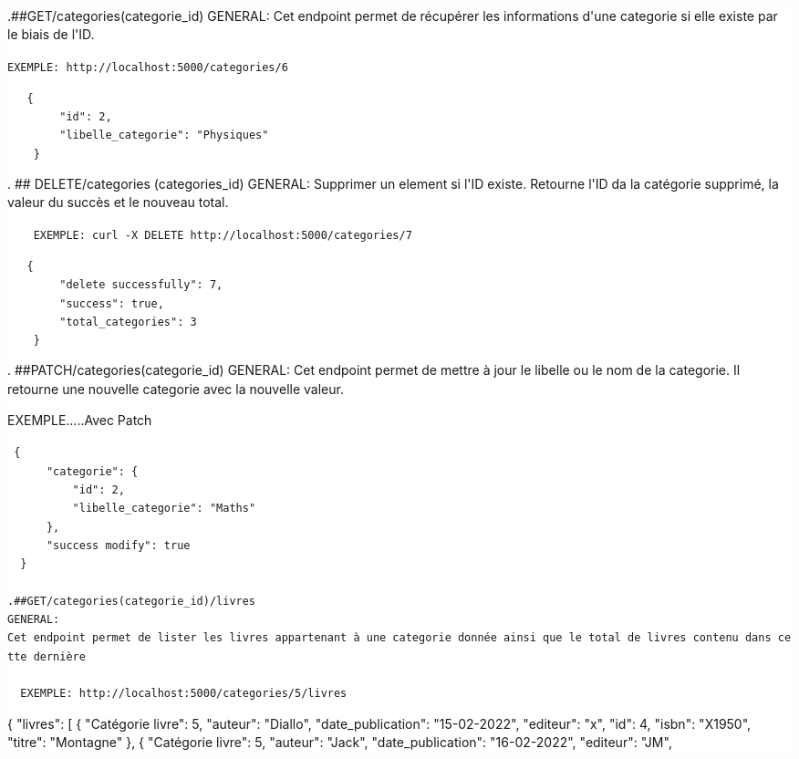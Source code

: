 .##GET/categories(categorie_id)
  GENERAL:
  Cet endpoint permet de récupérer les informations d'une categorie si elle existe par le biais de l'ID.

    EXEMPLE: http://localhost:5000/categories/6
```
   {
        "id": 2,
        "libelle_categorie": "Physiques"
    }
```

. ## DELETE/categories (categories_id)
    GENERAL:
        Supprimer un element si l'ID existe. Retourne l'ID da la catégorie supprimé, la valeur du succès et le nouveau total.

        EXEMPLE: curl -X DELETE http://localhost:5000/categories/7
```
   {
        "delete successfully": 7,
        "success": true,
        "total_categories": 3
    }
```

. ##PATCH/categories(categorie_id)
  GENERAL:
  Cet endpoint permet de mettre à jour le libelle ou le nom de la categorie.
  Il retourne une nouvelle categorie avec la nouvelle valeur.

  EXEMPLE.....Avec Patch
  ``` curl -X PATCH 'http://localhost:5000/categories/2' -H "Content-Type:application/json" -d '{"libelle_categorie": "Maths"}'
  ```
  ```
   {
        "categorie": {
            "id": 2,
            "libelle_categorie": "Maths"
        },
        "success modify": true
    }

.##GET/categories(categorie_id)/livres
  GENERAL:
  Cet endpoint permet de lister les livres appartenant à une categorie donnée ainsi que le total de livres contenu dans cette dernière

    EXEMPLE: http://localhost:5000/categories/5/livres
```
{
    "livres": [
        {
            "Catégorie livre": 5,
            "auteur": "Diallo",
            "date_publication": "15-02-2022",
            "editeur": "x",
            "id": 4,
            "isbn": "X1950",
            "titre": "Montagne"
        },
        {
            "Catégorie livre": 5,
            "auteur": "Jack",
            "date_publication": "16-02-2022",
            "editeur": "JM",